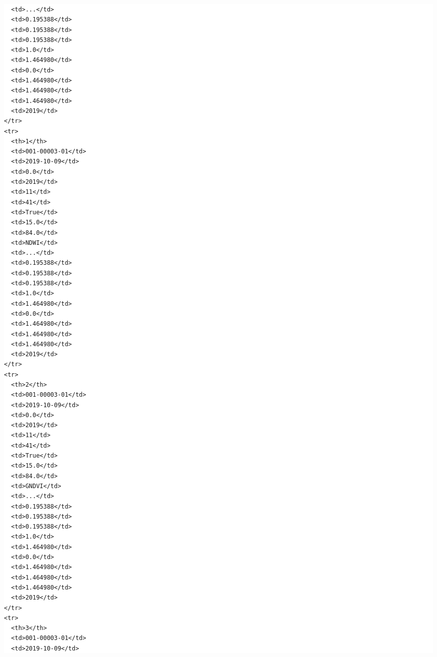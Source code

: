       <td>...</td>
      <td>0.195388</td>
      <td>0.195388</td>
      <td>0.195388</td>
      <td>1.0</td>
      <td>1.464980</td>
      <td>0.0</td>
      <td>1.464980</td>
      <td>1.464980</td>
      <td>1.464980</td>
      <td>2019</td>
    </tr>
    <tr>
      <th>1</th>
      <td>001-00003-01</td>
      <td>2019-10-09</td>
      <td>0.0</td>
      <td>2019</td>
      <td>11</td>
      <td>41</td>
      <td>True</td>
      <td>15.0</td>
      <td>84.0</td>
      <td>NDWI</td>
      <td>...</td>
      <td>0.195388</td>
      <td>0.195388</td>
      <td>0.195388</td>
      <td>1.0</td>
      <td>1.464980</td>
      <td>0.0</td>
      <td>1.464980</td>
      <td>1.464980</td>
      <td>1.464980</td>
      <td>2019</td>
    </tr>
    <tr>
      <th>2</th>
      <td>001-00003-01</td>
      <td>2019-10-09</td>
      <td>0.0</td>
      <td>2019</td>
      <td>11</td>
      <td>41</td>
      <td>True</td>
      <td>15.0</td>
      <td>84.0</td>
      <td>GNDVI</td>
      <td>...</td>
      <td>0.195388</td>
      <td>0.195388</td>
      <td>0.195388</td>
      <td>1.0</td>
      <td>1.464980</td>
      <td>0.0</td>
      <td>1.464980</td>
      <td>1.464980</td>
      <td>1.464980</td>
      <td>2019</td>
    </tr>
    <tr>
      <th>3</th>
      <td>001-00003-01</td>
      <td>2019-10-09</td>